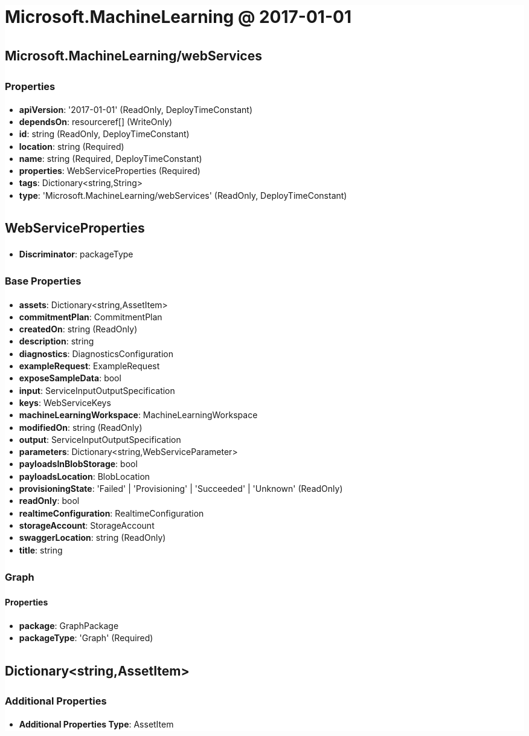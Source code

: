 # Microsoft.MachineLearning @ 2017-01-01

## Microsoft.MachineLearning/webServices
### Properties
* **apiVersion**: '2017-01-01' (ReadOnly, DeployTimeConstant)
* **dependsOn**: resourceref[] (WriteOnly)
* **id**: string (ReadOnly, DeployTimeConstant)
* **location**: string (Required)
* **name**: string (Required, DeployTimeConstant)
* **properties**: WebServiceProperties (Required)
* **tags**: Dictionary<string,String>
* **type**: 'Microsoft.MachineLearning/webServices' (ReadOnly, DeployTimeConstant)

## WebServiceProperties
* **Discriminator**: packageType
### Base Properties
* **assets**: Dictionary<string,AssetItem>
* **commitmentPlan**: CommitmentPlan
* **createdOn**: string (ReadOnly)
* **description**: string
* **diagnostics**: DiagnosticsConfiguration
* **exampleRequest**: ExampleRequest
* **exposeSampleData**: bool
* **input**: ServiceInputOutputSpecification
* **keys**: WebServiceKeys
* **machineLearningWorkspace**: MachineLearningWorkspace
* **modifiedOn**: string (ReadOnly)
* **output**: ServiceInputOutputSpecification
* **parameters**: Dictionary<string,WebServiceParameter>
* **payloadsInBlobStorage**: bool
* **payloadsLocation**: BlobLocation
* **provisioningState**: 'Failed' | 'Provisioning' | 'Succeeded' | 'Unknown' (ReadOnly)
* **readOnly**: bool
* **realtimeConfiguration**: RealtimeConfiguration
* **storageAccount**: StorageAccount
* **swaggerLocation**: string (ReadOnly)
* **title**: string
### Graph
#### Properties
* **package**: GraphPackage
* **packageType**: 'Graph' (Required)


## Dictionary<string,AssetItem>
### Additional Properties
* **Additional Properties Type**: AssetItem
